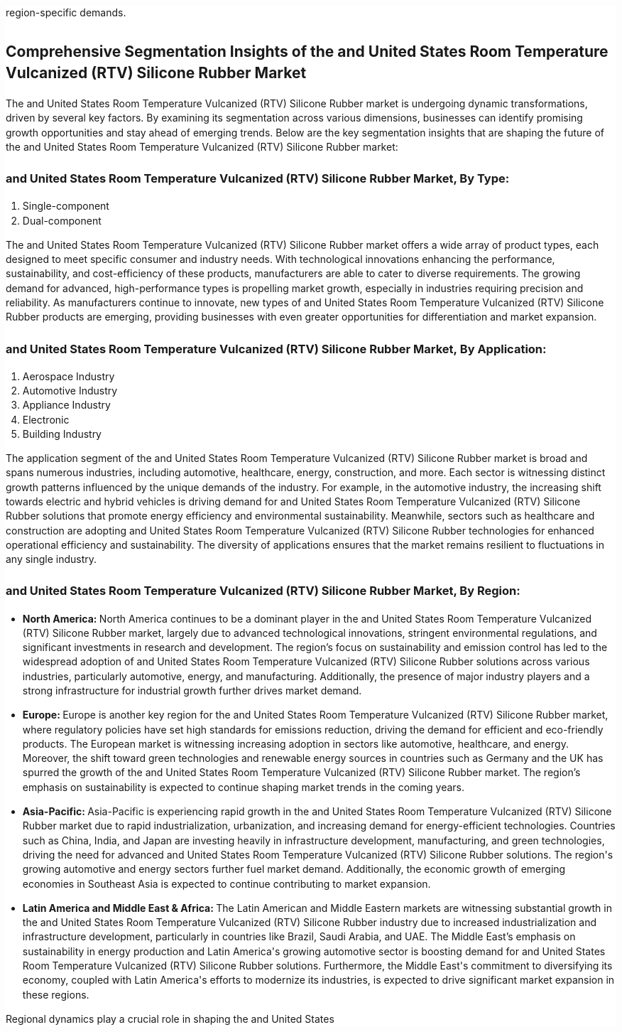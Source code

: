 region-specific demands.</p></li></ol><div class="article-main__content" data-test-id="publishing-text-block"><h2>Comprehensive Segmentation Insights of the and United States Room Temperature Vulcanized (RTV) Silicone Rubber Market</h2><p>The and United States Room Temperature Vulcanized (RTV) Silicone Rubber market is undergoing dynamic transformations, driven by several key factors. By examining its segmentation across various dimensions, businesses can identify promising growth opportunities and stay ahead of emerging trends. Below are the key segmentation insights that are shaping the future of the and United States Room Temperature Vulcanized (RTV) Silicone Rubber market:</p><h3><strong>and United States Room Temperature Vulcanized (RTV) Silicone Rubber Market, By Type:<br /></strong></h3><ol><li>Single-component<li> Dual-component</li></ol><p>The and United States Room Temperature Vulcanized (RTV) Silicone Rubber market offers a wide array of product types, each designed to meet specific consumer and industry needs. With technological innovations enhancing the performance, sustainability, and cost-efficiency of these products, manufacturers are able to cater to diverse requirements. The growing demand for advanced, high-performance types is propelling market growth, especially in industries requiring precision and reliability. As manufacturers continue to innovate, new types of and United States Room Temperature Vulcanized (RTV) Silicone Rubber products are emerging, providing businesses with even greater opportunities for differentiation and market expansion.</p><h3>and United States Room Temperature Vulcanized (RTV) Silicone Rubber Market,&nbsp;By Application:</h3><ol><li>Aerospace Industry<li> Automotive Industry<li> Appliance Industry<li> Electronic<li> Building Industry</li></ol><p>The application segment of the and United States Room Temperature Vulcanized (RTV) Silicone Rubber market is broad and spans numerous industries, including automotive, healthcare, energy, construction, and more. Each sector is witnessing distinct growth patterns influenced by the unique demands of the industry. For example, in the automotive industry, the increasing shift towards electric and hybrid vehicles is driving demand for and United States Room Temperature Vulcanized (RTV) Silicone Rubber solutions that promote energy efficiency and environmental sustainability. Meanwhile, sectors such as healthcare and construction are adopting and United States Room Temperature Vulcanized (RTV) Silicone Rubber technologies for enhanced operational efficiency and sustainability. The diversity of applications ensures that the market remains resilient to fluctuations in any single industry.</p><h3>and United States Room Temperature Vulcanized (RTV) Silicone Rubber Market, By Region:</h3><ul><li><p><strong>North America:&nbsp;</strong>North America continues to be a dominant player in the and United States Room Temperature Vulcanized (RTV) Silicone Rubber market, largely due to advanced technological innovations, stringent environmental regulations, and significant investments in research and development. The region&rsquo;s focus on sustainability and emission control has led to the widespread adoption of and United States Room Temperature Vulcanized (RTV) Silicone Rubber solutions across various industries, particularly automotive, energy, and manufacturing. Additionally, the presence of major industry players and a strong infrastructure for industrial growth further drives market demand.</p></li><li><p><strong><strong>Europe:&nbsp;</strong></strong>Europe is another key region for the and United States Room Temperature Vulcanized (RTV) Silicone Rubber market, where regulatory policies have set high standards for emissions reduction, driving the demand for efficient and eco-friendly products. The European market is witnessing increasing adoption in sectors like automotive, healthcare, and energy. Moreover, the shift toward green technologies and renewable energy sources in countries such as Germany and the UK has spurred the growth of the and United States Room Temperature Vulcanized (RTV) Silicone Rubber market. The region&rsquo;s emphasis on sustainability is expected to continue shaping market trends in the coming years.</p></li><li><p><strong><strong>Asia-Pacific:&nbsp;</strong></strong>Asia-Pacific is experiencing rapid growth in the and United States Room Temperature Vulcanized (RTV) Silicone Rubber market due to rapid industrialization, urbanization, and increasing demand for energy-efficient technologies. Countries such as China, India, and Japan are investing heavily in infrastructure development, manufacturing, and green technologies, driving the need for advanced and United States Room Temperature Vulcanized (RTV) Silicone Rubber solutions. The region's growing automotive and energy sectors further fuel market demand. Additionally, the economic growth of emerging economies in Southeast Asia is expected to continue contributing to market expansion.</p></li><li><p><strong><strong>Latin America and Middle East &amp; Africa:&nbsp;</strong></strong>The Latin American and Middle Eastern markets are witnessing substantial growth in the and United States Room Temperature Vulcanized (RTV) Silicone Rubber industry due to increased industrialization and infrastructure development, particularly in countries like Brazil, Saudi Arabia, and UAE. The Middle East&rsquo;s emphasis on sustainability in energy production and Latin America's growing automotive sector is boosting demand for and United States Room Temperature Vulcanized (RTV) Silicone Rubber solutions. Furthermore, the Middle East's commitment to diversifying its economy, coupled with Latin America's efforts to modernize its industries, is expected to drive significant market expansion in these regions.</p></li></ul><p>Regional dynamics play a crucial role in shaping the and United States